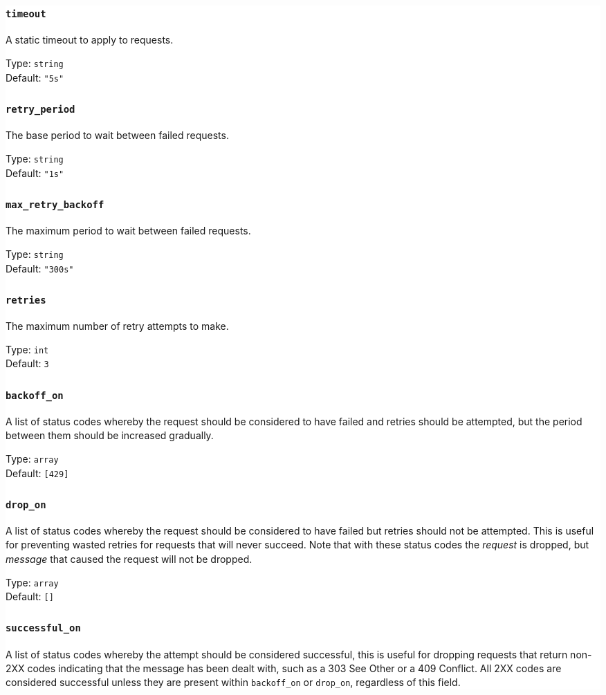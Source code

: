 ### `timeout`

A static timeout to apply to requests.


Type: `string`  
Default: `"5s"`  

### `retry_period`

The base period to wait between failed requests.


Type: `string`  
Default: `"1s"`  

### `max_retry_backoff`

The maximum period to wait between failed requests.


Type: `string`  
Default: `"300s"`  

### `retries`

The maximum number of retry attempts to make.


Type: `int`  
Default: `3`  

### `backoff_on`

A list of status codes whereby the request should be considered to have failed and retries should be attempted, but the period between them should be increased gradually.


Type: `array`  
Default: `[429]`  

### `drop_on`

A list of status codes whereby the request should be considered to have failed but retries should not be attempted. This is useful for preventing wasted retries for requests that will never succeed. Note that with these status codes the _request_ is dropped, but _message_ that caused the request will not be dropped.


Type: `array`  
Default: `[]`  

### `successful_on`

A list of status codes whereby the attempt should be considered successful, this is useful for dropping requests that return non-2XX codes indicating that the message has been dealt with, such as a 303 See Other or a 409 Conflict. All 2XX codes are considered successful unless they are present within `backoff_on` or `drop_on`, regardless of this field.
